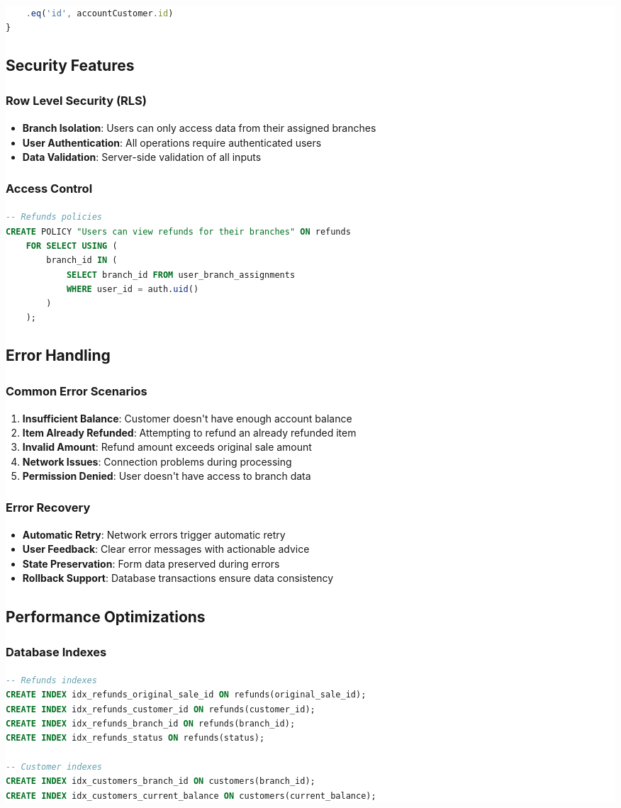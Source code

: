 ```typescript
    .eq('id', accountCustomer.id)
}
```

## Security Features

### Row Level Security (RLS)
- **Branch Isolation**: Users can only access data from their assigned branches
- **User Authentication**: All operations require authenticated users
- **Data Validation**: Server-side validation of all inputs

### Access Control
```sql
-- Refunds policies
CREATE POLICY "Users can view refunds for their branches" ON refunds
    FOR SELECT USING (
        branch_id IN (
            SELECT branch_id FROM user_branch_assignments 
            WHERE user_id = auth.uid()
        )
    );
```

## Error Handling

### Common Error Scenarios
1. **Insufficient Balance**: Customer doesn't have enough account balance
2. **Item Already Refunded**: Attempting to refund an already refunded item
3. **Invalid Amount**: Refund amount exceeds original sale amount
4. **Network Issues**: Connection problems during processing
5. **Permission Denied**: User doesn't have access to branch data

### Error Recovery
- **Automatic Retry**: Network errors trigger automatic retry
- **User Feedback**: Clear error messages with actionable advice
- **State Preservation**: Form data preserved during errors
- **Rollback Support**: Database transactions ensure data consistency

## Performance Optimizations

### Database Indexes
```sql
-- Refunds indexes
CREATE INDEX idx_refunds_original_sale_id ON refunds(original_sale_id);
CREATE INDEX idx_refunds_customer_id ON refunds(customer_id);
CREATE INDEX idx_refunds_branch_id ON refunds(branch_id);
CREATE INDEX idx_refunds_status ON refunds(status);

-- Customer indexes
CREATE INDEX idx_customers_branch_id ON customers(branch_id);
CREATE INDEX idx_customers_current_balance ON customers(current_balance);
```
